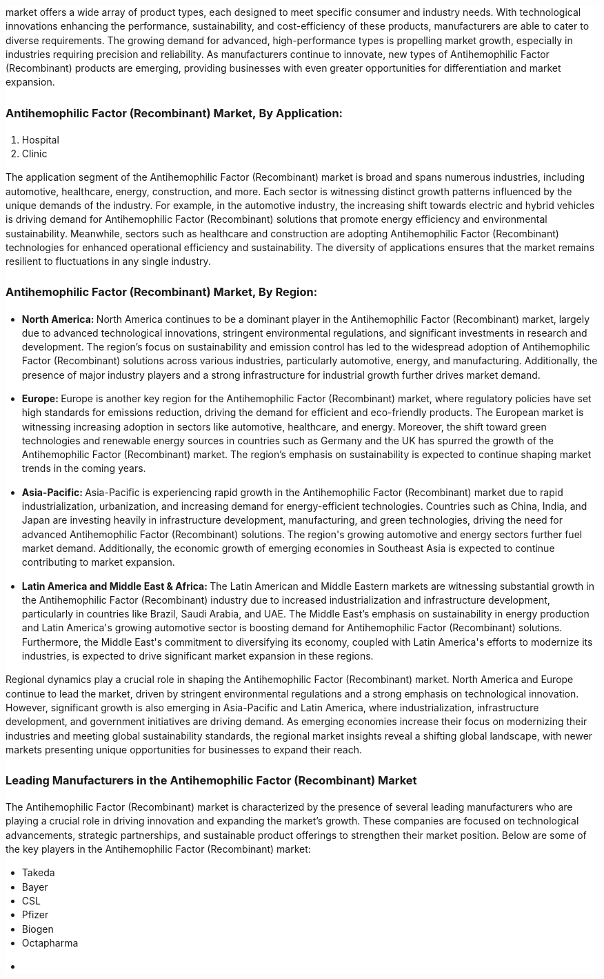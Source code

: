 market offers a wide array of product types, each designed to meet specific consumer and industry needs. With technological innovations enhancing the performance, sustainability, and cost-efficiency of these products, manufacturers are able to cater to diverse requirements. The growing demand for advanced, high-performance types is propelling market growth, especially in industries requiring precision and reliability. As manufacturers continue to innovate, new types of Antihemophilic Factor (Recombinant) products are emerging, providing businesses with even greater opportunities for differentiation and market expansion.</p><h3>Antihemophilic Factor (Recombinant) Market,&nbsp;By Application:</h3><ol><li>Hospital<li> Clinic</li></ol><p>The application segment of the Antihemophilic Factor (Recombinant) market is broad and spans numerous industries, including automotive, healthcare, energy, construction, and more. Each sector is witnessing distinct growth patterns influenced by the unique demands of the industry. For example, in the automotive industry, the increasing shift towards electric and hybrid vehicles is driving demand for Antihemophilic Factor (Recombinant) solutions that promote energy efficiency and environmental sustainability. Meanwhile, sectors such as healthcare and construction are adopting Antihemophilic Factor (Recombinant) technologies for enhanced operational efficiency and sustainability. The diversity of applications ensures that the market remains resilient to fluctuations in any single industry.</p><h3>Antihemophilic Factor (Recombinant) Market, By Region:</h3><ul><li><p><strong>North America:&nbsp;</strong>North America continues to be a dominant player in the Antihemophilic Factor (Recombinant) market, largely due to advanced technological innovations, stringent environmental regulations, and significant investments in research and development. The region&rsquo;s focus on sustainability and emission control has led to the widespread adoption of Antihemophilic Factor (Recombinant) solutions across various industries, particularly automotive, energy, and manufacturing. Additionally, the presence of major industry players and a strong infrastructure for industrial growth further drives market demand.</p></li><li><p><strong><strong>Europe:&nbsp;</strong></strong>Europe is another key region for the Antihemophilic Factor (Recombinant) market, where regulatory policies have set high standards for emissions reduction, driving the demand for efficient and eco-friendly products. The European market is witnessing increasing adoption in sectors like automotive, healthcare, and energy. Moreover, the shift toward green technologies and renewable energy sources in countries such as Germany and the UK has spurred the growth of the Antihemophilic Factor (Recombinant) market. The region&rsquo;s emphasis on sustainability is expected to continue shaping market trends in the coming years.</p></li><li><p><strong><strong>Asia-Pacific:&nbsp;</strong></strong>Asia-Pacific is experiencing rapid growth in the Antihemophilic Factor (Recombinant) market due to rapid industrialization, urbanization, and increasing demand for energy-efficient technologies. Countries such as China, India, and Japan are investing heavily in infrastructure development, manufacturing, and green technologies, driving the need for advanced Antihemophilic Factor (Recombinant) solutions. The region's growing automotive and energy sectors further fuel market demand. Additionally, the economic growth of emerging economies in Southeast Asia is expected to continue contributing to market expansion.</p></li><li><p><strong><strong>Latin America and Middle East &amp; Africa:&nbsp;</strong></strong>The Latin American and Middle Eastern markets are witnessing substantial growth in the Antihemophilic Factor (Recombinant) industry due to increased industrialization and infrastructure development, particularly in countries like Brazil, Saudi Arabia, and UAE. The Middle East&rsquo;s emphasis on sustainability in energy production and Latin America's growing automotive sector is boosting demand for Antihemophilic Factor (Recombinant) solutions. Furthermore, the Middle East's commitment to diversifying its economy, coupled with Latin America's efforts to modernize its industries, is expected to drive significant market expansion in these regions.</p></li></ul><p>Regional dynamics play a crucial role in shaping the Antihemophilic Factor (Recombinant) market. North America and Europe continue to lead the market, driven by stringent environmental regulations and a strong emphasis on technological innovation. However, significant growth is also emerging in Asia-Pacific and Latin America, where industrialization, infrastructure development, and government initiatives are driving demand. As emerging economies increase their focus on modernizing their industries and meeting global sustainability standards, the regional market insights reveal a shifting global landscape, with newer markets presenting unique opportunities for businesses to expand their reach.</p><h3><strong>Leading Manufacturers in the Antihemophilic Factor (Recombinant) Market</strong></h3><p>The Antihemophilic Factor (Recombinant) market is characterized by the presence of several leading manufacturers who are playing a crucial role in driving innovation and expanding the market&rsquo;s growth. These companies are focused on technological advancements, strategic partnerships, and sustainable product offerings to strengthen their market position. Below are some of the key players in the Antihemophilic Factor (Recombinant) market:</p></div><div class="article-main__content" data-test-id="publishing-text-block"><ul><li><span class="">Takeda<li> Bayer<li> CSL<li> Pfizer<li> Biogen<li> Octapharma<li>